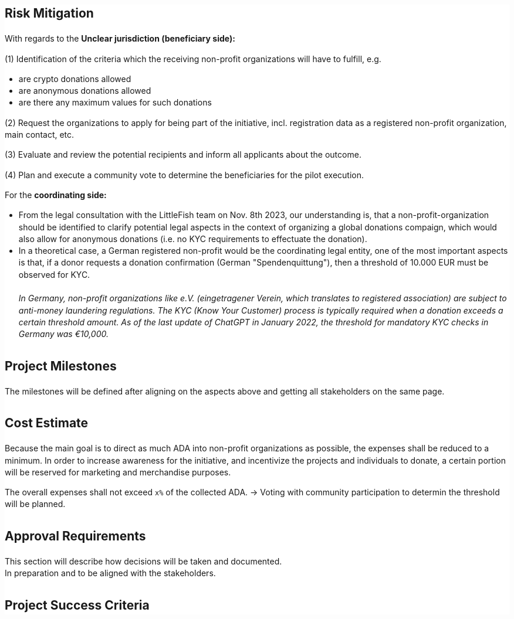 ## Risk Mitigation&#x20;

With regards to the **Unclear jurisdiction (beneficiary side):**

(1) Identification of the criteria which the receiving non-profit organizations will have to fulfill, e.g.&#x20;

* are crypto donations allowed
* are anonymous donations allowed
* are there any maximum values for such donations

(2) Request the organizations to apply for being part of the initiative, incl. registration data as a registered non-profit organization, main contact, etc.

(3) Evaluate and review the potential recipients and inform all applicants about the outcome.

(4) Plan and execute a community vote to determine the beneficiaries for the pilot execution.

For the **coordinating side:**

* From the legal consultation with the LittleFish team on Nov. 8th 2023, our understanding is, that a non-profit-organization should be identified to clarify potential legal aspects in the context of organizing a global donations compaign, which would also allow for anonymous donations (i.e. no KYC requirements to effectuate the donation).
* In a theoretical case, a German registered non-profit would be the coordinating legal entity, one of the most important aspects is that, if a donor requests a donation confirmation (German "Spendenquittung"), then a threshold of 10.000 EUR must be observed for KYC.\
  \
  _In Germany, non-profit organizations like e.V. (eingetragener Verein, which translates to registered association) are subject to anti-money laundering regulations. The KYC (Know Your Customer) process is typically required when a donation exceeds a certain threshold amount. As of the last update of ChatGPT in January 2022, the threshold for mandatory KYC checks in Germany was €10,000._

## Project Milestones

The milestones will be defined after aligning on the aspects above and getting all stakeholders on the same page.

## Cost Estimate

Because the main goal is to direct as much ADA into non-profit organizations as possible, the expenses shall be reduced to a minimum. In order to increase awareness for the initiative, and incentivize the projects and individuals to donate, a certain portion will be reserved for marketing and merchandise purposes.

The overall expenses shall not exceed `x%` of the collected ADA. -> Voting with community participation to determin the threshold will be planned.

## Approval Requirements

This section will describe how decisions will be taken and documented. \
In preparation and to be aligned with the stakeholders.

## Project Success Criteria
